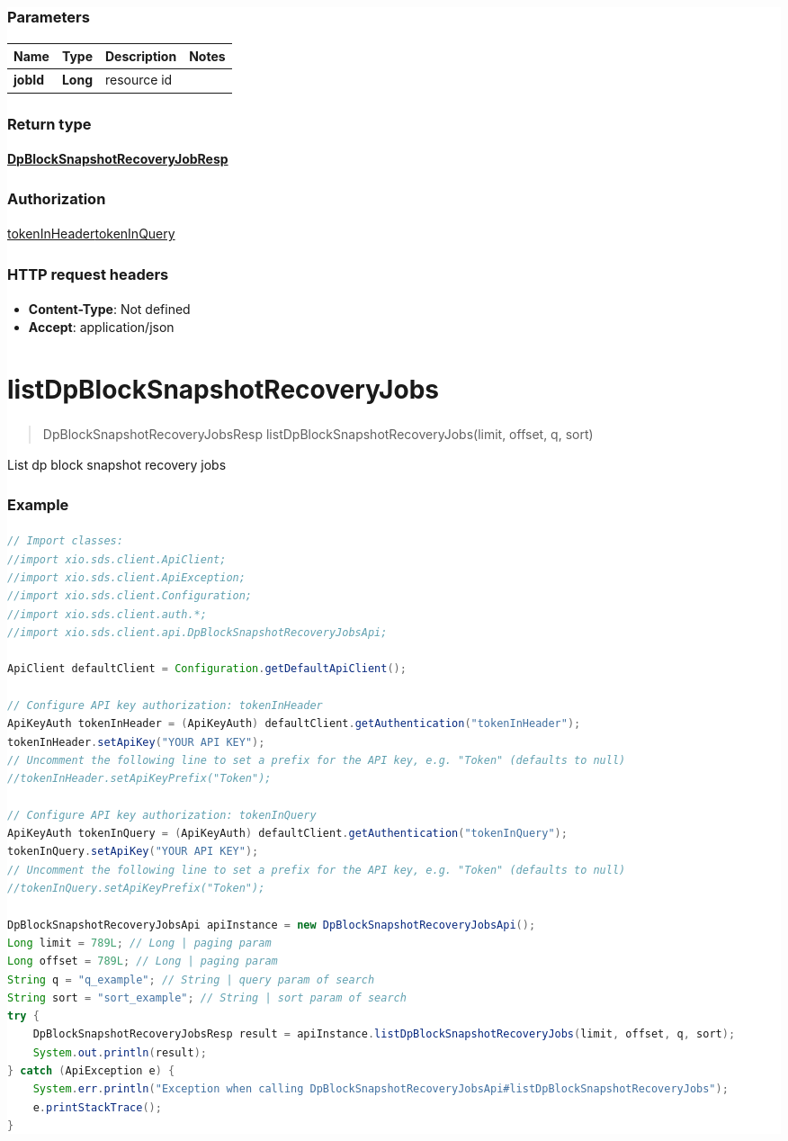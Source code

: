 ### Parameters

Name | Type | Description  | Notes
------------- | ------------- | ------------- | -------------
 **jobId** | **Long**| resource id |

### Return type

[**DpBlockSnapshotRecoveryJobResp**](DpBlockSnapshotRecoveryJobResp.md)

### Authorization

[tokenInHeader](../README.md#tokenInHeader)[tokenInQuery](../README.md#tokenInQuery)

### HTTP request headers

 - **Content-Type**: Not defined
 - **Accept**: application/json

<a name="listDpBlockSnapshotRecoveryJobs"></a>
# **listDpBlockSnapshotRecoveryJobs**
> DpBlockSnapshotRecoveryJobsResp listDpBlockSnapshotRecoveryJobs(limit, offset, q, sort)



List dp block snapshot recovery jobs

### Example
```java
// Import classes:
//import xio.sds.client.ApiClient;
//import xio.sds.client.ApiException;
//import xio.sds.client.Configuration;
//import xio.sds.client.auth.*;
//import xio.sds.client.api.DpBlockSnapshotRecoveryJobsApi;

ApiClient defaultClient = Configuration.getDefaultApiClient();

// Configure API key authorization: tokenInHeader
ApiKeyAuth tokenInHeader = (ApiKeyAuth) defaultClient.getAuthentication("tokenInHeader");
tokenInHeader.setApiKey("YOUR API KEY");
// Uncomment the following line to set a prefix for the API key, e.g. "Token" (defaults to null)
//tokenInHeader.setApiKeyPrefix("Token");

// Configure API key authorization: tokenInQuery
ApiKeyAuth tokenInQuery = (ApiKeyAuth) defaultClient.getAuthentication("tokenInQuery");
tokenInQuery.setApiKey("YOUR API KEY");
// Uncomment the following line to set a prefix for the API key, e.g. "Token" (defaults to null)
//tokenInQuery.setApiKeyPrefix("Token");

DpBlockSnapshotRecoveryJobsApi apiInstance = new DpBlockSnapshotRecoveryJobsApi();
Long limit = 789L; // Long | paging param
Long offset = 789L; // Long | paging param
String q = "q_example"; // String | query param of search
String sort = "sort_example"; // String | sort param of search
try {
    DpBlockSnapshotRecoveryJobsResp result = apiInstance.listDpBlockSnapshotRecoveryJobs(limit, offset, q, sort);
    System.out.println(result);
} catch (ApiException e) {
    System.err.println("Exception when calling DpBlockSnapshotRecoveryJobsApi#listDpBlockSnapshotRecoveryJobs");
    e.printStackTrace();
}
```